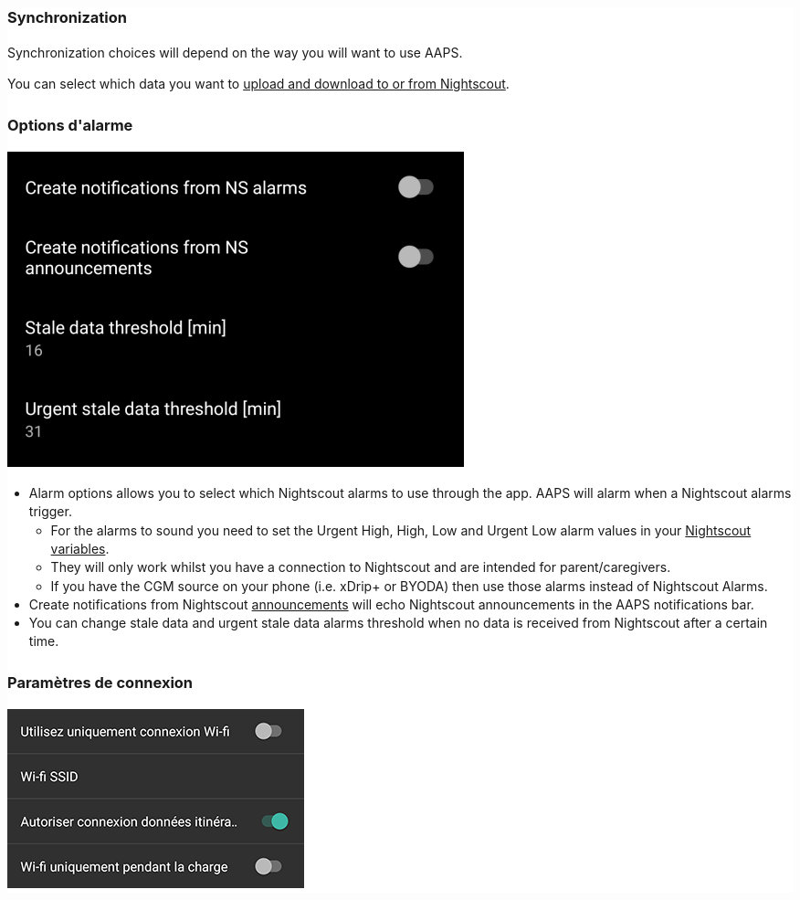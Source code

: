 ### Synchronization

Synchronization choices will depend on the way you will want to use AAPS.

You can select which data you want to [upload and download to or from Nightscout](../SettingUpAaps/Nightscout.md#aaps-settings).

### Options d'alarme

![Options d'alarme](../images/Pref2024_NSClient_Alarms.png)

- Alarm options allows you to select which Nightscout alarms to use through the app. AAPS will alarm when a Nightscout alarms trigger.
  - For the alarms to sound you need to set the Urgent High, High, Low and Urgent Low alarm values in your [Nightscout variables](https://nightscout.github.io/nightscout/setup_variables/#alarms).
  - They will only work whilst you have a connection to Nightscout and are intended for parent/caregivers.
  - If you have the CGM source on your phone (i.e. xDrip+ or BYODA) then use those alarms instead of Nightscout Alarms.
- Create notifications from Nightscout [announcements](https://nightscout.github.io/nightscout/discover/#announcement) will echo Nightscout announcements in the AAPS notifications bar.
- You can change stale data and urgent stale data alarms threshold when no data is received from Nightscout after a certain time.

### Paramètres de connexion

![NSClient connection settings](../images/ConfBuild_ConnectionSettings.png)
